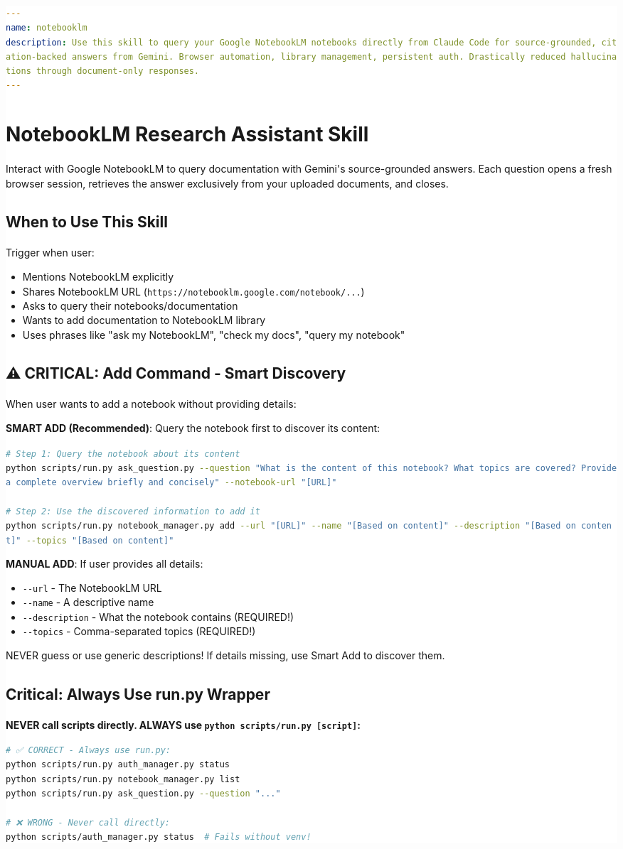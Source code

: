 ```yaml
---
name: notebooklm
description: Use this skill to query your Google NotebookLM notebooks directly from Claude Code for source-grounded, citation-backed answers from Gemini. Browser automation, library management, persistent auth. Drastically reduced hallucinations through document-only responses.
---
```


# NotebookLM Research Assistant Skill

Interact with Google NotebookLM to query documentation with Gemini's source-grounded answers. Each question opens a fresh browser session, retrieves the answer exclusively from your uploaded documents, and closes.

## When to Use This Skill

Trigger when user:
- Mentions NotebookLM explicitly
- Shares NotebookLM URL (`https://notebooklm.google.com/notebook/...`)
- Asks to query their notebooks/documentation
- Wants to add documentation to NotebookLM library
- Uses phrases like "ask my NotebookLM", "check my docs", "query my notebook"

## ⚠️ CRITICAL: Add Command - Smart Discovery

When user wants to add a notebook without providing details:

**SMART ADD (Recommended)**: Query the notebook first to discover its content:
```bash
# Step 1: Query the notebook about its content
python scripts/run.py ask_question.py --question "What is the content of this notebook? What topics are covered? Provide a complete overview briefly and concisely" --notebook-url "[URL]"

# Step 2: Use the discovered information to add it
python scripts/run.py notebook_manager.py add --url "[URL]" --name "[Based on content]" --description "[Based on content]" --topics "[Based on content]"
```

**MANUAL ADD**: If user provides all details:
- `--url` - The NotebookLM URL
- `--name` - A descriptive name
- `--description` - What the notebook contains (REQUIRED!)
- `--topics` - Comma-separated topics (REQUIRED!)

NEVER guess or use generic descriptions! If details missing, use Smart Add to discover them.

## Critical: Always Use run.py Wrapper

**NEVER call scripts directly. ALWAYS use `python scripts/run.py [script]`:**

```bash
# ✅ CORRECT - Always use run.py:
python scripts/run.py auth_manager.py status
python scripts/run.py notebook_manager.py list
python scripts/run.py ask_question.py --question "..."

# ❌ WRONG - Never call directly:
python scripts/auth_manager.py status  # Fails without venv!
```
